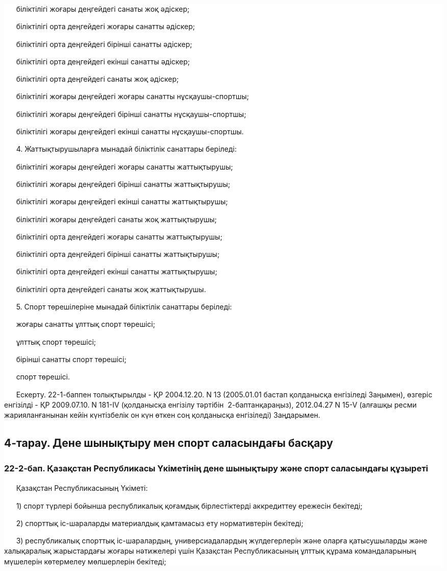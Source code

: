       бiлiктiлiгi жоғары деңгейдегi санаты жоқ әдiскер;

      бiлiктiлiгi орта деңгейдегi жоғары санатты әдiскер;

      бiлiктiлiгi орта деңгейдегi бiрiншi санатты әдiскер;

      бiлiктiлiгi орта деңгейдегi екiншi санатты әдiскер;

      бiлiктiлiгi орта деңгейдегi санаты жоқ әдiскер;

      бiлiктiлiгi жоғары деңгейдегi жоғары санатты нұсқаушы-спортшы;

      бiлiктiлiгi жоғары деңгейдегi бiрiншi санатты нұсқаушы-спортшы;

      бiлiктiлiгi жоғары деңгейдегi екiншi санатты нұсқаушы-спортшы.

      4. Жаттықтырушыларға мынадай бiлiктiлiк санаттары берiледi:

      бiлiктiлiгi жоғары деңгейдегi жоғары санатты жаттықтырушы;

      бiлiктiлiгi жоғары деңгейдегi бiрiншi санатты жаттықтырушы;

      бiлiктiлiгi жоғары деңгейдегi екiншi санатты жаттықтырушы;

      бiлiктiлiгi жоғары деңгейдегi санаты жоқ жаттықтырушы;

      бiлiктiлiгi орта деңгейдегi жоғары санатты жаттықтырушы;

      бiлiктiлiгi орта деңгейдегi бiрiншi санатты жаттықтырушы;

      бiлiктiлiгi орта деңгейдегi екiншi санатты жаттықтырушы;

      бiлiктiлiгi орта деңгейдегi санаты жоқ жаттықтырушы.

      5. Спорт төрешілеріне мынадай бiлiктiлiк санаттары берiледi:

      жоғары санатты ұлттық спорт төрешiсi;

      ұлттық спорт төрешiсi;

      бiрiншi санатты спорт төрешiсi;

      спорт төрешiсi.

      Ескерту. 22-1-баппен толықтырылды - ҚР 2004.12.20. N 13 (2005.01.01 бастап қолданысқа енгiзiледi Заңымен), өзгеріс енгізілді - ҚР 2009.07.10. N 181-IV (қолданысқа енгiзiлу тәртібін  2-баптанқараңыз), 2012.04.27 N 15-V (алғашқы ресми жарияланғанынан кейін күнтізбелік он күн өткен соң қолданысқа енгізіледі) Заңдарымен.

## 4-тарау. Дене шынықтыру мен спорт саласындағы басқару

### 22-2-бап. Қазақстан Республикасы Үкіметінің дене шынықтыру және спорт саласындағы құзыреті

      Қазақстан Республикасының Үкіметі:

      1) спорт түрлері бойынша республикалық қоғамдық бірлестіктерді аккредиттеу ережесін бекітеді;

      2) спорттық іс-шараларды материалдық қамтамасыз ету нормативтерін бекітеді;

      3) республикалық спорттық іс-шаралардың, универсиадалардың жүлдегерлерін және оларға қатысушыларды және халықаралық жарыстардағы жоғары нәтижелері үшін Қазақстан Республикасының ұлттық құрама командаларының мүшелерін көтермелеу мөлшерлерін бекітеді;
